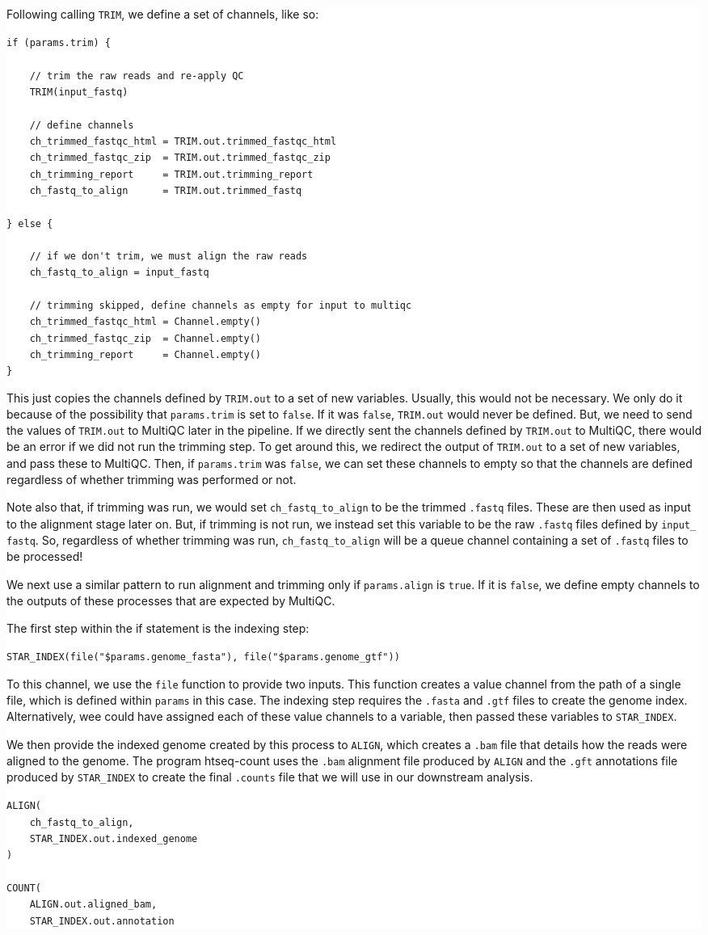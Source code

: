 Following calling `TRIM`, we define a set of channels, like so:
```
if (params.trim) {

    // trim the raw reads and re-apply QC
    TRIM(input_fastq)

    // define channels
    ch_trimmed_fastqc_html = TRIM.out.trimmed_fastqc_html
    ch_trimmed_fastqc_zip  = TRIM.out.trimmed_fastqc_zip
    ch_trimming_report     = TRIM.out.trimming_report
    ch_fastq_to_align      = TRIM.out.trimmed_fastq

} else {

    // if we don't trim, we must align the raw reads
    ch_fastq_to_align = input_fastq

    // trimming skipped, define channels as empty for input to multiqc
    ch_trimmed_fastqc_html = Channel.empty()
    ch_trimmed_fastqc_zip  = Channel.empty()
    ch_trimming_report     = Channel.empty()
}
```

This just copies the channels defined by `TRIM.out` to a set of new variables. Usually, this would not be necessary. We only do it because of the possibility that `params.trim` is set to `false`. If it was `false`, `TRIM.out` would never be defined. But, we need to send the values of `TRIM.out` to MultiQC later in the pipeline. If we directly sent the channels defined by `TRIM.out` to MultiQC, there would be an error if we did not run the trimming step. To get around this, we redirect the output of `TRIM.out` to a set of new variables, and pass these to MultiQC. Then, if `params.trim` was `false`, we can set these channels to empty so that the channels are defined regardless of whether trimming was performed or not.

Note also that, if trimming was run, we would set `ch_fastq_to_align` to be the trimmed `.fastq` files. These are then used as input to the alignment stage later on. But, if trimming is not run, we instead set this variable to be the raw `.fastq` files defined by `input_fastq`. So, regardless of whether trimming was run, `ch_fastq_to_align` will be a queue channel containing a set of `.fastq` files to be processed!

We next use a similar pattern to run alignment and trimming only if `params.align` is `true`. If it is `false`, we define empty channels to the outputs of these processes that are expected by MultiQC. 

The first step within the if statement is the indexing step:
```
STAR_INDEX(file("$params.genome_fasta"), file("$params.genome_gtf"))
```

To this channel, we use the `file` function to provide two inputs. This function creates a value channel from the path of a single file, which is defined within `params` in this case. The indexing step requires the `.fasta` and `.gtf` files to create the genome index. Alternatively, wee could have assigned each of these value channels to a variable, then passed these variables to `STAR_INDEX`.

We then provide the indexed genome created by this process to `ALIGN`, which creates a `.bam` file that details how the reads were aligned to the genome. The program htseq-count uses the `.bam` alignment file produced by `ALIGN` and the `.gft` annotations file produced by `STAR_INDEX` to create the final `.counts` file that we will use in our downstream analysis.
```
ALIGN(
    ch_fastq_to_align, 
    STAR_INDEX.out.indexed_genome
)

COUNT(
    ALIGN.out.aligned_bam, 
    STAR_INDEX.out.annotation
```